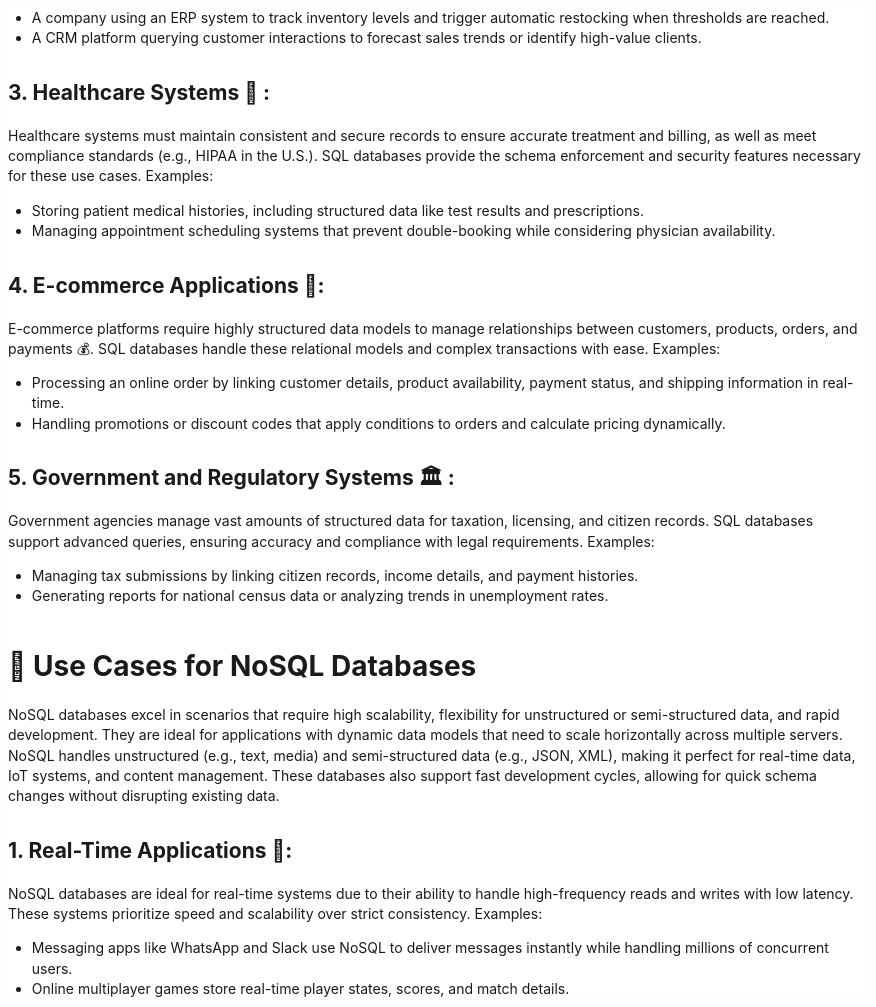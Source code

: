 - A company using an ERP system to track inventory levels and trigger automatic restocking when thresholds are reached.
- A CRM platform querying customer interactions to forecast sales trends or identify high-value clients.

## 3. Healthcare Systems 🏥 :
Healthcare systems must maintain consistent and secure records to ensure accurate treatment and billing, as well as meet compliance standards (e.g., HIPAA in the U.S.). SQL databases provide the schema enforcement and security features necessary for these use cases. Examples:

- Storing patient medical histories, including structured data like test results and prescriptions.
- Managing appointment scheduling systems that prevent double-booking while considering physician availability.

## 4. E-commerce Applications 🛒:
E-commerce platforms require highly structured data models to manage relationships between customers, products, orders, and payments 💰. SQL databases handle these relational models and complex transactions with ease. Examples:

- Processing an online order by linking customer details, product availability, payment status, and shipping information in real-time.
- Handling promotions or discount codes that apply conditions to orders and calculate pricing dynamically.

## 5. Government and Regulatory Systems 🏛️ :
Government agencies manage vast amounts of structured data for taxation, licensing, and citizen records. SQL databases support advanced queries, ensuring accuracy and compliance with legal requirements. Examples:

- Managing tax submissions by linking citizen records, income details, and payment histories.
- Generating reports for national census data or analyzing trends in unemployment rates.


#
# 🚀 Use Cases for NoSQL Databases

NoSQL databases excel in scenarios that require high scalability, flexibility for unstructured or semi-structured data, and rapid development. They are ideal for applications with dynamic data models that need to scale horizontally across multiple servers. NoSQL handles unstructured (e.g., text, media) and semi-structured data (e.g., JSON, XML), making it perfect for real-time data, IoT systems, and content management. These databases also support fast development cycles, allowing for quick schema changes without disrupting existing data.

## 1. Real-Time Applications 💬:
NoSQL databases are ideal for real-time systems due to their ability to handle high-frequency reads and writes with low latency. These systems prioritize speed and scalability over strict consistency. Examples:

- Messaging apps like WhatsApp and Slack use NoSQL to deliver messages instantly while handling millions of concurrent users.
- Online multiplayer games store real-time player states, scores, and match details.
